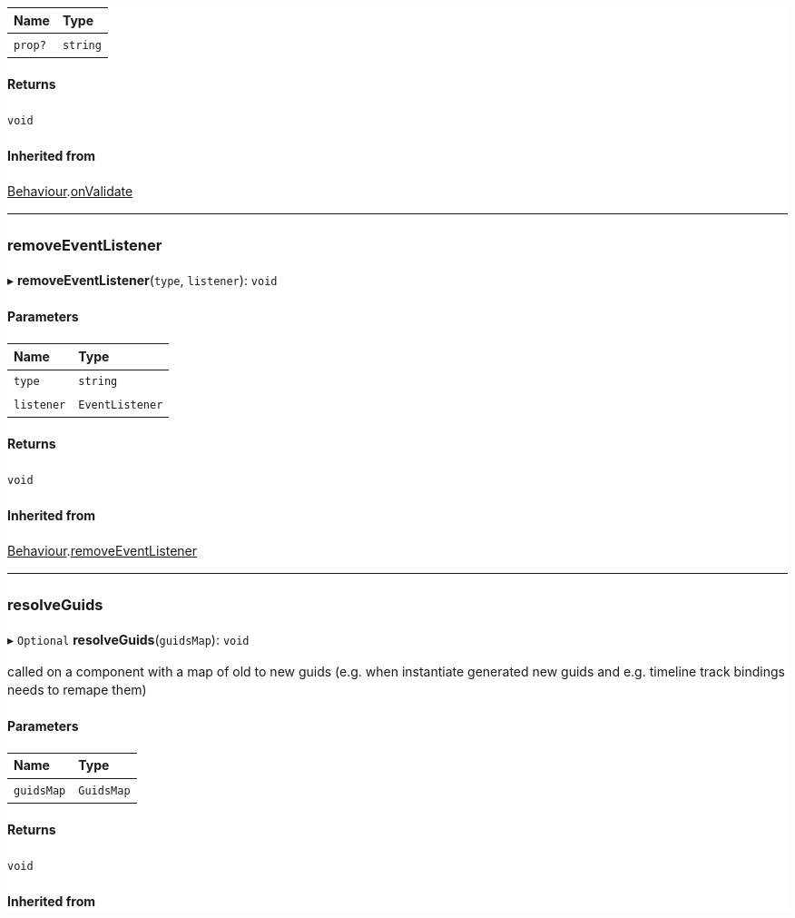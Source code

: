 | Name | Type |
| :------ | :------ |
| `prop?` | `string` |

#### Returns

`void`

#### Inherited from

[Behaviour](Behaviour.md).[onValidate](Behaviour.md#onvalidate)

___

### removeEventListener

▸ **removeEventListener**(`type`, `listener`): `void`

#### Parameters

| Name | Type |
| :------ | :------ |
| `type` | `string` |
| `listener` | `EventListener` |

#### Returns

`void`

#### Inherited from

[Behaviour](Behaviour.md).[removeEventListener](Behaviour.md#removeeventlistener)

___

### resolveGuids

▸ `Optional` **resolveGuids**(`guidsMap`): `void`

called on a component with a map of old to new guids (e.g. when instantiate generated new guids and e.g. timeline track bindings needs to remape them)

#### Parameters

| Name | Type |
| :------ | :------ |
| `guidsMap` | `GuidsMap` |

#### Returns

`void`

#### Inherited from

